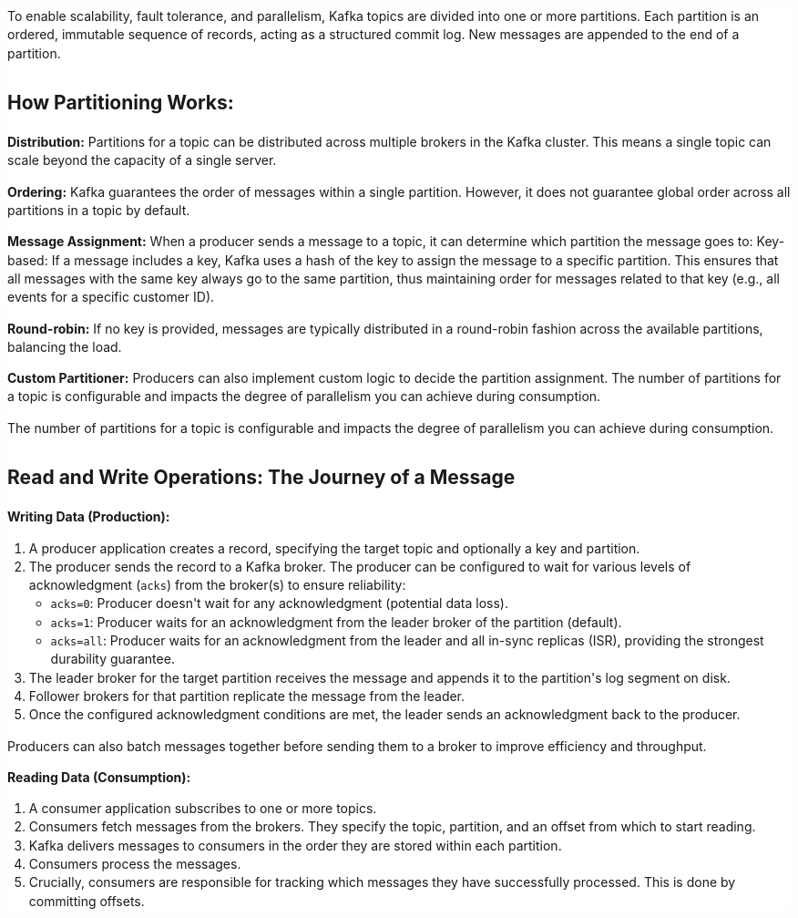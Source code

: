 To enable scalability, fault tolerance, and parallelism, Kafka topics are divided into one or more partitions. Each partition is an ordered, immutable sequence of records, acting as a structured commit log. New messages are appended to the end of a partition.

## How Partitioning Works:

<strong>Distribution:</strong> Partitions for a topic can be distributed across multiple brokers in the Kafka cluster. This means a single topic can scale beyond the capacity of a single server.

<strong>Ordering:</strong> Kafka guarantees the order of messages within a single partition. However, it does not guarantee global order across all partitions in a topic by default.

<strong>Message Assignment:</strong> When a producer sends a message to a topic, it can determine which partition the message goes to:
Key-based: If a message includes a key, Kafka uses a hash of the key to assign the message to a specific partition. This ensures that all messages with the same key always go to the same partition, thus maintaining order for messages related to that key (e.g., all events for a specific customer ID).

<strong>Round-robin:</strong> If no key is provided, messages are typically distributed in a round-robin fashion across the available partitions, balancing the load.

<strong>Custom Partitioner:</strong> Producers can also implement custom logic to decide the partition assignment.
The number of partitions for a topic is configurable and impacts the degree of parallelism you can achieve during consumption.

The number of partitions for a topic is configurable and impacts the degree of parallelism you can achieve during consumption.


## Read and Write Operations: The Journey of a Message

**Writing Data (Production):**

1.  A producer application creates a record, specifying the target topic and optionally a key and partition.
2.  The producer sends the record to a Kafka broker. The producer can be configured to wait for various levels of acknowledgment (`acks`) from the broker(s) to ensure reliability:
    * `acks=0`: Producer doesn't wait for any acknowledgment (potential data loss).
    * `acks=1`: Producer waits for an acknowledgment from the leader broker of the partition (default).
    * `acks=all`: Producer waits for an acknowledgment from the leader and all in-sync replicas (ISR), providing the strongest durability guarantee.
3.  The leader broker for the target partition receives the message and appends it to the partition's log segment on disk.
4.  Follower brokers for that partition replicate the message from the leader.
5.  Once the configured acknowledgment conditions are met, the leader sends an acknowledgment back to the producer.

Producers can also batch messages together before sending them to a broker to improve efficiency and throughput.

**Reading Data (Consumption):**

1.  A consumer application subscribes to one or more topics.
2.  Consumers fetch messages from the brokers. They specify the topic, partition, and an offset from which to start reading.
3.  Kafka delivers messages to consumers in the order they are stored within each partition.
4.  Consumers process the messages.
5.  Crucially, consumers are responsible for tracking which messages they have successfully processed. This is done by committing offsets.
